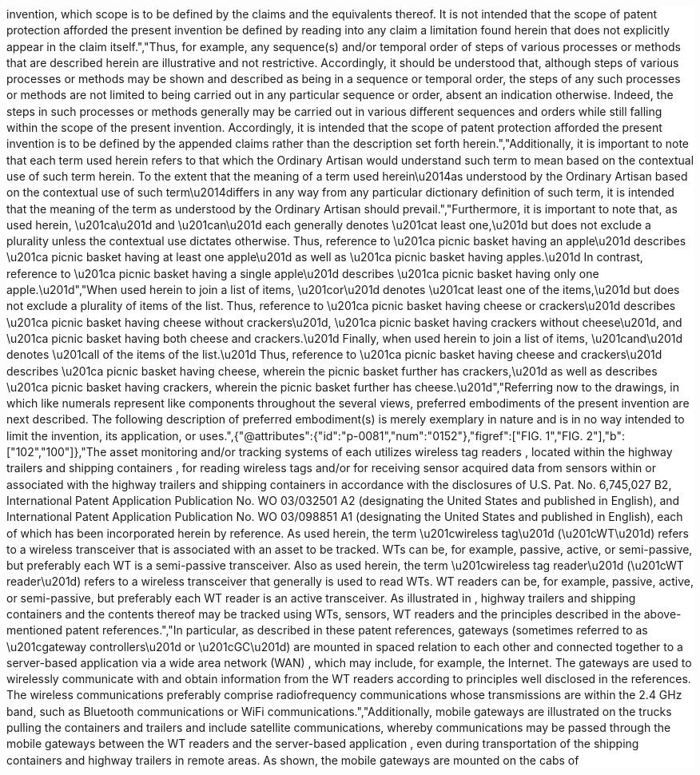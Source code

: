 invention, which scope is to be defined by the claims and the equivalents thereof. It is not intended that the scope of patent protection afforded the present invention be defined by reading into any claim a limitation found herein that does not explicitly appear in the claim itself.","Thus, for example, any sequence(s) and\/or temporal order of steps of various processes or methods that are described herein are illustrative and not restrictive. Accordingly, it should be understood that, although steps of various processes or methods may be shown and described as being in a sequence or temporal order, the steps of any such processes or methods are not limited to being carried out in any particular sequence or order, absent an indication otherwise. Indeed, the steps in such processes or methods generally may be carried out in various different sequences and orders while still falling within the scope of the present invention. Accordingly, it is intended that the scope of patent protection afforded the present invention is to be defined by the appended claims rather than the description set forth herein.","Additionally, it is important to note that each term used herein refers to that which the Ordinary Artisan would understand such term to mean based on the contextual use of such term herein. To the extent that the meaning of a term used herein\u2014as understood by the Ordinary Artisan based on the contextual use of such term\u2014differs in any way from any particular dictionary definition of such term, it is intended that the meaning of the term as understood by the Ordinary Artisan should prevail.","Furthermore, it is important to note that, as used herein, \u201ca\u201d and \u201can\u201d each generally denotes \u201cat least one,\u201d but does not exclude a plurality unless the contextual use dictates otherwise. Thus, reference to \u201ca picnic basket having an apple\u201d describes \u201ca picnic basket having at least one apple\u201d as well as \u201ca picnic basket having apples.\u201d In contrast, reference to \u201ca picnic basket having a single apple\u201d describes \u201ca picnic basket having only one apple.\u201d","When used herein to join a list of items, \u201cor\u201d denotes \u201cat least one of the items,\u201d but does not exclude a plurality of items of the list. Thus, reference to \u201ca picnic basket having cheese or crackers\u201d describes \u201ca picnic basket having cheese without crackers\u201d, \u201ca picnic basket having crackers without cheese\u201d, and \u201ca picnic basket having both cheese and crackers.\u201d Finally, when used herein to join a list of items, \u201cand\u201d denotes \u201call of the items of the list.\u201d Thus, reference to \u201ca picnic basket having cheese and crackers\u201d describes \u201ca picnic basket having cheese, wherein the picnic basket further has crackers,\u201d as well as describes \u201ca picnic basket having crackers, wherein the picnic basket further has cheese.\u201d","Referring now to the drawings, in which like numerals represent like components throughout the several views, preferred embodiments of the present invention are next described. The following description of preferred embodiment(s) is merely exemplary in nature and is in no way intended to limit the invention, its application, or uses.",{"@attributes":{"id":"p-0081","num":"0152"},"figref":["FIG. 1","FIG. 2"],"b":["102","100"]},"The asset monitoring and\/or tracking systems of  each utilizes wireless tag readers , located within the highway trailers  and shipping containers , for reading wireless tags and\/or for receiving sensor acquired data from sensors within or associated with the highway trailers  and shipping containers  in accordance with the disclosures of U.S. Pat. No. 6,745,027 B2, International Patent Application Publication No. WO 03\/032501 A2 (designating the United States and published in English), and International Patent Application Publication No. WO 03\/098851 A1 (designating the United States and published in English), each of which has been incorporated herein by reference. As used herein, the term \u201cwireless tag\u201d (\u201cWT\u201d) refers to a wireless transceiver that is associated with an asset to be tracked. WTs can be, for example, passive, active, or semi-passive, but preferably each WT is a semi-passive transceiver. Also as used herein, the term \u201cwireless tag reader\u201d (\u201cWT reader\u201d) refers to a wireless transceiver that generally is used to read WTs. WT readers can be, for example, passive, active, or semi-passive, but preferably each WT reader is an active transceiver. As illustrated in , highway trailers  and shipping containers  and the contents thereof may be tracked using WTs, sensors, WT readers and the principles described in the above-mentioned patent references.","In particular, as described in these patent references, gateways  (sometimes referred to as \u201cgateway controllers\u201d or \u201cGC\u201d) are mounted in spaced relation to each other and connected together to a server-based application  via a wide area network (WAN) , which may include, for example, the Internet. The gateways  are used to wirelessly communicate with and obtain information from the WT readers  according to principles well disclosed in the references. The wireless communications preferably comprise radiofrequency communications whose transmissions are within the 2.4 GHz band, such as Bluetooth communications or WiFi communications.","Additionally, mobile gateways  are illustrated on the trucks pulling the containers  and trailers  and include satellite communications, whereby communications may be passed through the mobile gateways  between the WT readers  and the server-based application , even during transportation of the shipping containers  and highway trailers  in remote areas. As shown, the mobile gateways  are mounted on the cabs of